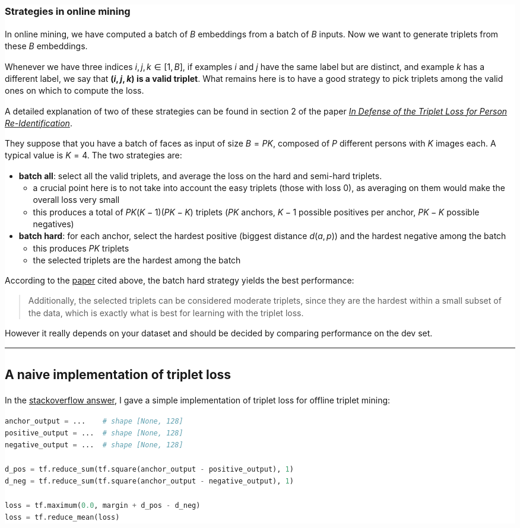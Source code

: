 ### Strategies in online mining


In online mining, we have computed a batch of $B$ embeddings from a batch of $B$ inputs.
Now we want to generate triplets from these $B$ embeddings.

Whenever we have three indices $i, j, k \in [1, B]$, if examples $i$ and $j$ have the same label but are distinct, and example $k$ has a different label, we say that **$(i, j, k)$ is a valid triplet**.
What remains here is to have a good strategy to pick triplets among the valid ones on which to compute the loss.

A detailed explanation of two of these strategies can be found in section 2 of the paper [*In Defense of the Triplet Loss for Person Re-Identification*][in-defense].

They suppose that you have a batch of faces as input of size $B = PK$, composed of $P$ different persons with $K$ images each.
A typical value is $K = 4$.
The two strategies are:
- **batch all**: select all the valid triplets, and average the loss on the hard and semi-hard triplets.
  - a crucial point here is to not take into account the easy triplets (those with loss $0$), as averaging on them would make the overall loss very small
  - this produces a total of $PK(K-1)(PK-K)$ triplets ($PK$ anchors, $K-1$ possible positives per anchor, $PK-K$ possible negatives)
- **batch hard**: for each anchor, select the hardest positive (biggest distance $d(a, p)$) and the hardest negative among the batch
  - this produces $PK$ triplets
  - the selected triplets are the hardest among the batch

According to the [paper][in-defense] cited above, the batch hard strategy yields the best performance:
>Additionally, the selected triplets can be considered moderate triplets, since they are the hardest within a small subset of the data, which is exactly what is best for learning with the triplet loss.

However it really depends on your dataset and should be decided by comparing performance on the dev set.


---

## A naive implementation of triplet loss

In the [stackoverflow answer][stackoverflow], I gave a simple implementation of triplet loss for offline triplet mining:

```python
anchor_output = ...    # shape [None, 128]
positive_output = ...  # shape [None, 128]
negative_output = ...  # shape [None, 128]

d_pos = tf.reduce_sum(tf.square(anchor_output - positive_output), 1)
d_neg = tf.reduce_sum(tf.square(anchor_output - negative_output), 1)

loss = tf.maximum(0.0, margin + d_pos - d_neg)
loss = tf.reduce_mean(loss)
```


[github]: https://github.com/omoindrot/tensorflow-triplet-loss
[triplet-types-img]: assets/triplet_loss/triplets.png
[triplet-loss-img]: assets/triplet_loss/triplet_loss.png
[online-triplet-loss-img]: assets/triplet_loss/online_triplet_loss.png
[embeddings-img]: assets/triplet_loss/embeddings.gif
[openface-blog]: http://bamos.github.io/2016/01/19/openface-0.2.0/
[stackoverflow]: https://stackoverflow.com/a/38270293/5098368
[facenet]: https://arxiv.org/abs/1503.03832
[in-defense]: https://arxiv.org/abs/1703.07737
[reminiz]: https://reminiz.com
[triplet-loss-file]: https://github.com/omoindrot/tensorflow-triplet-loss/blob/master/model/triplet_loss.py
[triplet-loss-test]: https://github.com/omoindrot/tensorflow-triplet-loss/blob/master/model/tests/test_triplet_loss.py
[params]: https://github.com/omoindrot/tensorflow-triplet-loss/blob/master/experiments/base_model/params.json
[tf-triplet-loss]: https://www.tensorflow.org/api_docs/python/tf/contrib/losses/metric_learning/triplet_semihard_loss
[coursera]: https://www.coursera.org/learn/convolutional-neural-networks/lecture/HuUtN/triplet-loss